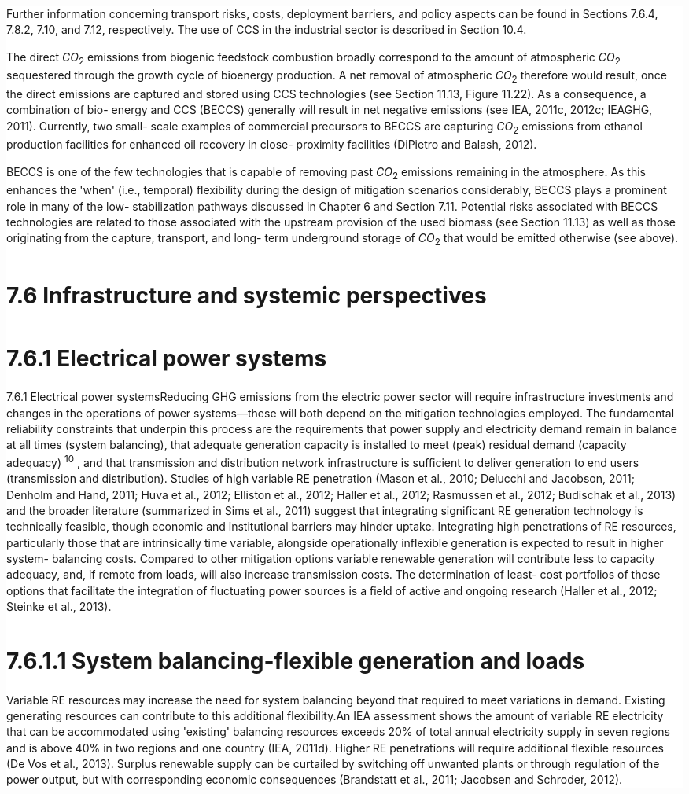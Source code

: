 Further information concerning transport risks, costs, deployment barriers, and policy aspects can be found in Sections 7.6.4, 7.8.2, 7.10, and 7.12, respectively. The use of CCS in the industrial sector is described in Section 10.4.

The direct  $CO_2$  emissions from biogenic feedstock combustion broadly correspond to the amount of atmospheric  $CO_2$  sequestered through the growth cycle of bioenergy production. A net removal of atmospheric  $CO_2$  therefore would result, once the direct emissions are captured and stored using CCS technologies (see Section 11.13, Figure 11.22). As a consequence, a combination of bio- energy and CCS (BECCS) generally will result in net negative emissions (see IEA, 2011c, 2012c; IEAGHG, 2011). Currently, two small- scale examples of commercial precursors to BECCS are capturing  $CO_2$  emissions from ethanol production facilities for enhanced oil recovery in close- proximity facilities (DiPietro and Balash, 2012).

BECCS is one of the few technologies that is capable of removing past  $CO_2$  emissions remaining in the atmosphere. As this enhances the 'when' (i.e., temporal) flexibility during the design of mitigation scenarios considerably, BECCS plays a prominent role in many of the low- stabilization pathways discussed in Chapter 6 and Section 7.11. Potential risks associated with BECCS technologies are related to those associated with the upstream provision of the used biomass (see Section 11.13) as well as those originating from the capture, transport, and long- term underground storage of  $CO_2$  that would be emitted otherwise (see above).

# 7.6 Infrastructure and systemic perspectives

# 7.6.1 Electrical power systems

7.6.1 Electrical power systemsReducing GHG emissions from the electric power sector will require infrastructure investments and changes in the operations of power systems—these will both depend on the mitigation technologies employed. The fundamental reliability constraints that underpin this process are the requirements that power supply and electricity demand remain in balance at all times (system balancing), that adequate generation capacity is installed to meet (peak) residual demand (capacity adequacy) $^{10}$ , and that transmission and distribution network infrastructure is sufficient to deliver generation to end users (transmission and distribution). Studies of high variable RE penetration (Mason et al., 2010; Delucchi and Jacobson, 2011; Denholm and Hand, 2011; Huva et al., 2012; Elliston et al., 2012; Haller et al., 2012; Rasmussen et al., 2012; Budischak et al., 2013) and the broader literature (summarized in Sims et al., 2011) suggest that integrating significant RE generation technology is technically feasible, though economic and institutional barriers may hinder uptake. Integrating high penetrations of RE resources, particularly those that are intrinsically time variable, alongside operationally inflexible generation is expected to result in higher system- balancing costs. Compared to other mitigation options variable renewable generation will contribute less to capacity adequacy, and, if remote from loads, will also increase transmission costs. The determination of least- cost portfolios of those options that facilitate the integration of fluctuating power sources is a field of active and ongoing research (Haller et al., 2012; Steinke et al., 2013).

# 7.6.1.1 System balancing-flexible generation and loads

Variable RE resources may increase the need for system balancing beyond that required to meet variations in demand. Existing generating resources can contribute to this additional flexibility.An IEA assessment shows the amount of variable RE electricity that can be accommodated using 'existing' balancing resources exceeds  $20\%$  of total annual electricity supply in seven regions and is above  $40\%$  in two regions and one country (IEA, 2011d). Higher RE penetrations will require additional flexible resources (De Vos et al., 2013). Surplus renewable supply can be curtailed by switching off unwanted plants or through regulation of the power output, but with corresponding economic consequences (Brandstatt et al., 2011; Jacobsen and Schroder, 2012).
